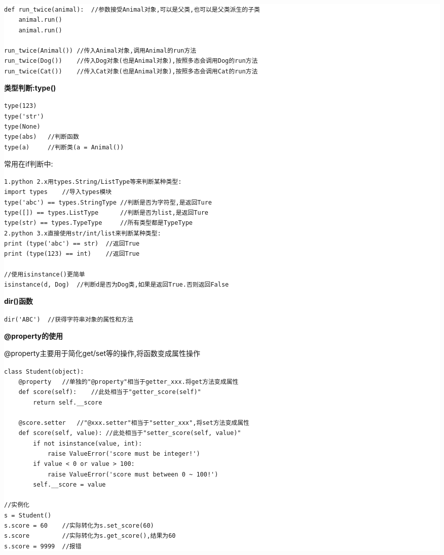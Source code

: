 	def run_twice(animal):	//参数接受Animal对象,可以是父类,也可以是父类派生的子类
		animal.run()
		animal.run()

	run_twice(Animal())	//传入Animal对象,调用Animal的run方法
	run_twice(Dog())	//传入Dog对象(也是Animal对象),按照多态会调用Dog的run方法
	run_twice(Cat())	//传入Cat对象(也是Animal对象),按照多态会调用Cat的run方法

**类型判断:type()**

	type(123)
	type('str')
	type(None)
	type(abs)	//判断函数
	type(a)		//判断类(a = Animal())
	
常用在if判断中:

	1.python 2.x用types.String/ListType等来判断某种类型:
	import types	//导入types模块
	type('abc') == types.StringType	//判断是否为字符型,是返回Ture
	type([]) == types.ListType		//判断是否为list,是返回Ture
	type(str) == types.TypeType		//所有类型都是TypeType
	2.python 3.x直接使用str/int/list来判断某种类型:
	print (type('abc') == str)	//返回True
	print (type(123) == int)	//返回True

	//使用isinstance()更简单
	isinstance(d, Dog)	//判断d是否为Dog类,如果是返回True.否则返回False

**dir()函数**

	dir('ABC')	//获得字符串对象的属性和方法

**@property的使用**

@property主要用于简化get/set等的操作,将函数变成属性操作

	class Student(object):
		@property	//单独的"@property"相当于getter_xxx.将get方法变成属性
		def score(self):	//此处相当于"getter_score(self)"
			return self.__score

		@score.setter	//"@xxx.setter"相当于"setter_xxx",将set方法变成属性
		def score(self, value):	//此处相当于"setter_score(self, value)"
			if not isinstance(value, int):
				raise ValueError('score must be integer!')
			if value < 0 or value > 100:
				raise ValueError('score must between 0 ~ 100!')
			self.__score = value

	//实例化
	s = Student()
	s.score = 60	//实际转化为s.set_score(60)
	s.score			//实际转化为s.get_score(),结果为60
	s.score = 9999	//报错

